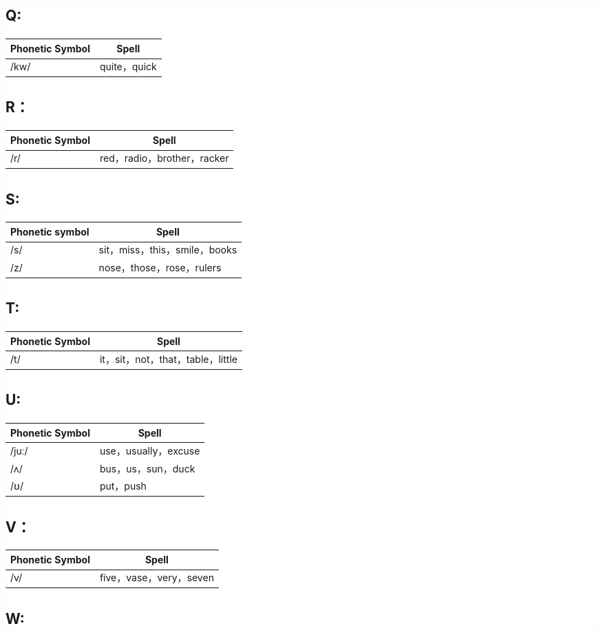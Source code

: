 
## Q:

| Phonetic Symbol | Spell        |
| --------------- | ------------ |
| /kw/            | quite，quick |


## R：

| Phonetic Symbol | Spell                       |
| --------------- | --------------------------- |
| /r/             | red，radio，brother，racker |

## S:

| Phonetic symbol | Spell                         |
| --------------- | ----------------------------- |
| /s/             | sit，miss，this，smile，books |
| /z/             | nose，those，rose，rulers     |


## T:

| Phonetic Symbol | Spell                             |
| --------------- | --------------------------------- |
| /t/             | it，sit，not，that，table，little |


## U:

| Phonetic Symbol | Spell                |
| --------------- | -------------------- |
| /juː/           | use，usually，excuse |
| /ʌ/             | bus，us，sun，duck   |
| /ʊ/             | put，push            |

## V：

| Phonetic Symbol | Spell                   |
| --------------- | ----------------------- |
| /v/             | five，vase，very，seven |


## W:
